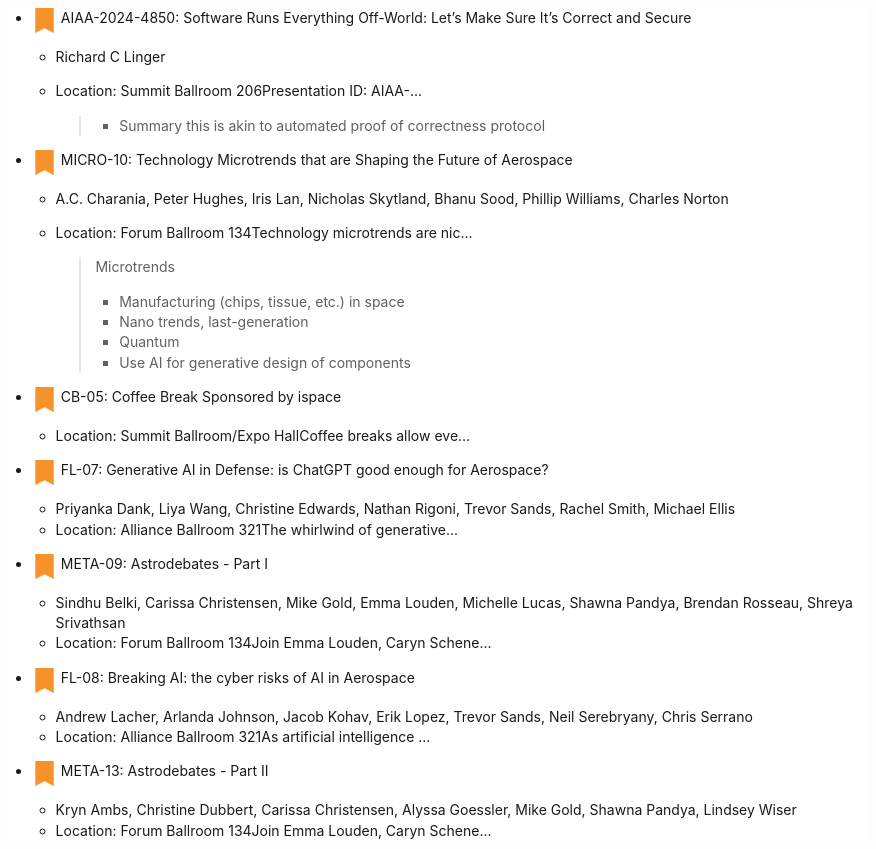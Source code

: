 - <img src="slides/image1.png" width = 25 align = top> AIAA-2024-4850: Software Runs Everything Off-World: Let’s Make Sure It’s Correct and Secure
    - Richard C Linger
    - Location: Summit Ballroom 206Presentation ID: AIAA-...

        > -   Summary this is akin to automated proof of correctness protocol

- <img src="slides/image1.png" width = 25 align = top> MICRO-10: Technology Microtrends that are Shaping the Future of Aerospace
    - A.C. Charania, Peter Hughes, Iris Lan, Nicholas Skytland, Bhanu Sood, Phillip Williams, Charles Norton
    - Location: Forum Ballroom 134Technology microtrends are nic...

        > Microtrends
        > -   Manufacturing (chips, tissue, etc.) in space
        > -   Nano trends, last-generation
        > -   Quantum
        > -   Use AI for generative design of components

- <img src="slides/image1.png" width = 25 align = top> CB-05: Coffee Break Sponsored by ispace
    - Location: Summit Ballroom/Expo HallCoffee breaks allow eve...

- <img src="slides/image1.png" width = 25 align = top> FL-07: Generative AI in Defense: is ChatGPT good enough for Aerospace?
    - Priyanka Dank, Liya Wang, Christine Edwards, Nathan Rigoni, Trevor Sands, Rachel Smith, Michael Ellis
    - Location: Alliance Ballroom 321The whirlwind of generative...

- <img src="slides/image1.png" width = 25 align = top> META-09: Astrodebates - Part I
    - Sindhu Belki, Carissa Christensen, Mike Gold, Emma Louden, Michelle Lucas, Shawna Pandya, Brendan Rosseau, Shreya
Srivathsan
    - Location: Forum Ballroom 134Join Emma Louden, Caryn Schene...

- <img src="slides/image1.png" width = 25 align = top> FL-08: Breaking AI: the cyber risks of AI in Aerospace
    - Andrew Lacher, Arlanda Johnson, Jacob Kohav, Erik Lopez, Trevor Sands, Neil Serebryany, Chris Serrano
    - Location: Alliance Ballroom 321As artificial intelligence ...

- <img src="slides/image1.png" width = 25 align = top> META-13: Astrodebates - Part II
    - Kryn Ambs, Christine Dubbert, Carissa Christensen, Alyssa Goessler, Mike Gold, Shawna Pandya, Lindsey Wiser
    - Location: Forum Ballroom 134Join Emma Louden, Caryn Schene...
